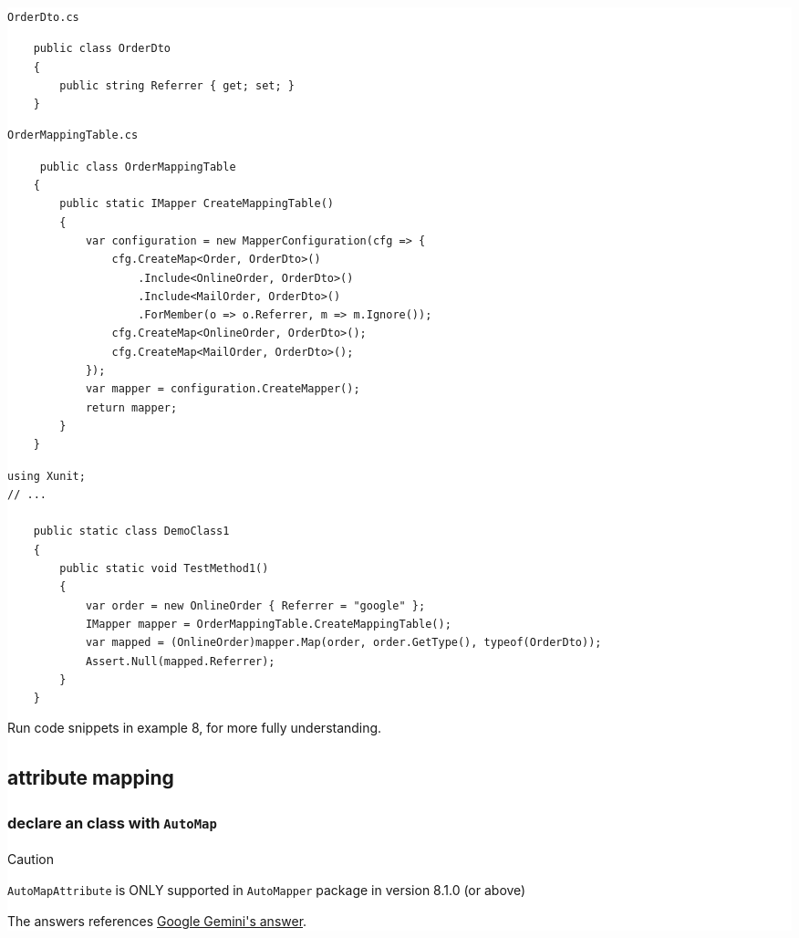 `OrderDto.cs`

```
    public class OrderDto
    {
        public string Referrer { get; set; }
    }
```

`OrderMappingTable.cs`

```
     public class OrderMappingTable
    {
        public static IMapper CreateMappingTable()
        {
            var configuration = new MapperConfiguration(cfg => {
                cfg.CreateMap<Order, OrderDto>()
                    .Include<OnlineOrder, OrderDto>()
                    .Include<MailOrder, OrderDto>()
                    .ForMember(o => o.Referrer, m => m.Ignore());
                cfg.CreateMap<OnlineOrder, OrderDto>();
                cfg.CreateMap<MailOrder, OrderDto>();
            });
            var mapper = configuration.CreateMapper();
            return mapper;
        }
    }
```

```
using Xunit;
// ...

    public static class DemoClass1
    {
        public static void TestMethod1()
        {
            var order = new OnlineOrder { Referrer = "google" };
            IMapper mapper = OrderMappingTable.CreateMappingTable();
            var mapped = (OnlineOrder)mapper.Map(order, order.GetType(), typeof(OrderDto));
            Assert.Null(mapped.Referrer);
        }
    }
```

Run code snippets in example 8, for more fully understanding.

## attribute mapping
### declare an class with `AutoMap`
> [!CAUTION]
> `AutoMapAttribute` is ONLY supported in `AutoMapper` package in version 8.1.0 (or above)
>
> The answers references [Google Gemini's answer](https://g.co/gemini/share/f56e364f1cae).
